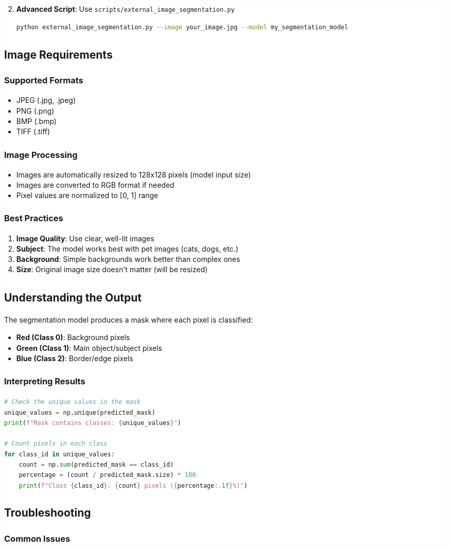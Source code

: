 2. **Advanced Script**: Use `scripts/external_image_segmentation.py`
   ```bash
   python external_image_segmentation.py --image your_image.jpg --model my_segmentation_model
   ```

## Image Requirements

### Supported Formats
- JPEG (.jpg, .jpeg)
- PNG (.png)
- BMP (.bmp)
- TIFF (.tiff)

### Image Processing
- Images are automatically resized to 128x128 pixels (model input size)
- Images are converted to RGB format if needed
- Pixel values are normalized to [0, 1] range

### Best Practices
1. **Image Quality**: Use clear, well-lit images
2. **Subject**: The model works best with pet images (cats, dogs, etc.)
3. **Background**: Simple backgrounds work better than complex ones
4. **Size**: Original image size doesn't matter (will be resized)

## Understanding the Output

The segmentation model produces a mask where each pixel is classified:

- **Red (Class 0)**: Background pixels
- **Green (Class 1)**: Main object/subject pixels  
- **Blue (Class 2)**: Border/edge pixels

### Interpreting Results

```python
# Check the unique values in the mask
unique_values = np.unique(predicted_mask)
print(f"Mask contains classes: {unique_values}")

# Count pixels in each class
for class_id in unique_values:
    count = np.sum(predicted_mask == class_id)
    percentage = (count / predicted_mask.size) * 100
    print(f"Class {class_id}: {count} pixels ({percentage:.1f}%)")
```

## Troubleshooting

### Common Issues
